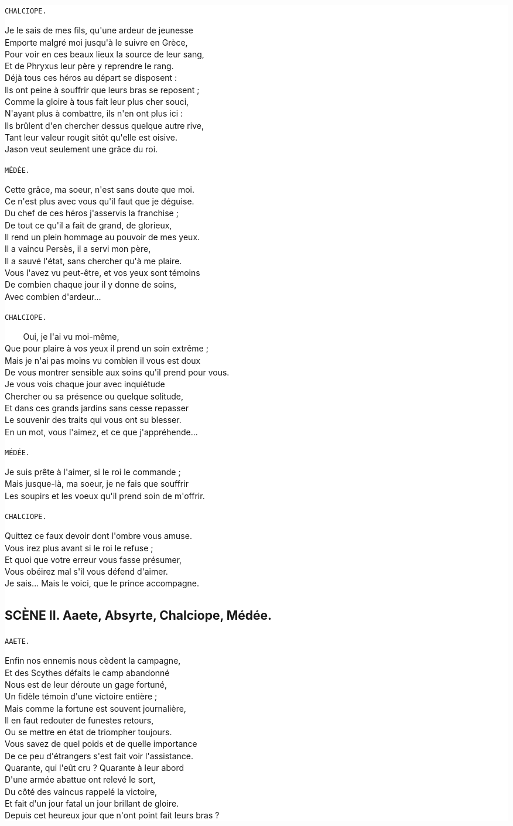     CHALCIOPE.
Je le sais de mes fils, qu'une ardeur de jeunesse  
Emporte malgré moi jusqu'à le suivre en Grèce,  
Pour voir en ces beaux lieux la source de leur sang,  
Et de Phryxus leur père y reprendre le rang.  
Déjà tous ces héros au départ se disposent :  
Ils ont peine à souffrir que leurs bras se reposent ;  
Comme la gloire à tous fait leur plus cher souci,  
N'ayant plus à combattre, ils n'en ont plus ici :  
Ils brûlent d'en chercher dessus quelque autre rive,  
Tant leur valeur rougit sitôt qu'elle est oisive.  
Jason veut seulement une grâce du roi.  

    MÉDÉE.
Cette grâce, ma soeur, n'est sans doute que moi.  
Ce n'est plus avec vous qu'il faut que je déguise.  
Du chef de ces héros j'asservis la franchise ;  
De tout ce qu'il a fait de grand, de glorieux,  
Il rend un plein hommage au pouvoir de mes yeux.  
Il a vaincu Persès, il a servi mon père,  
Il a sauvé l'état, sans chercher qu'à me plaire.  
Vous l'avez vu peut-être, et vos yeux sont témoins  
De combien chaque jour il y donne de soins,  
Avec combien d'ardeur...  

    CHALCIOPE.
        Oui, je l'ai vu moi-même,  
Que pour plaire à vos yeux il prend un soin extrême ;  
Mais je n'ai pas moins vu combien il vous est doux  
De vous montrer sensible aux soins qu'il prend pour vous.  
Je vous vois chaque jour avec inquiétude  
Chercher ou sa présence ou quelque solitude,  
Et dans ces grands jardins sans cesse repasser  
Le souvenir des traits qui vous ont su blesser.  
En un mot, vous l'aimez, et ce que j'appréhende...  

    MÉDÉE.
Je suis prête à l'aimer, si le roi le commande ;  
Mais jusque-là, ma soeur, je ne fais que souffrir  
Les soupirs et les voeux qu'il prend soin de m'offrir.  

    CHALCIOPE.
Quittez ce faux devoir dont l'ombre vous amuse.  
Vous irez plus avant si le roi le refuse ;  
Et quoi que votre erreur vous fasse présumer,  
Vous obéirez mal s'il vous défend d'aimer.  
Je sais... Mais le voici, que le prince accompagne.  


## SCÈNE II. Aaete, Absyrte, Chalciope, Médée.

    AAETE.
Enfin nos ennemis nous cèdent la campagne,  
Et des Scythes défaits le camp abandonné  
Nous est de leur déroute un gage fortuné,  
Un fidèle témoin d'une victoire entière ;  
Mais comme la fortune est souvent journalière,  
Il en faut redouter de funestes retours,  
Ou se mettre en état de triompher toujours.  
Vous savez de quel poids et de quelle importance  
De ce peu d'étrangers s'est fait voir l'assistance.  
Quarante, qui l'eût cru ? Quarante à leur abord  
D'une armée abattue ont relevé le sort,  
Du côté des vaincus rappelé la victoire,  
Et fait d'un jour fatal un jour brillant de gloire.  
Depuis cet heureux jour que n'ont point fait leurs bras ?  